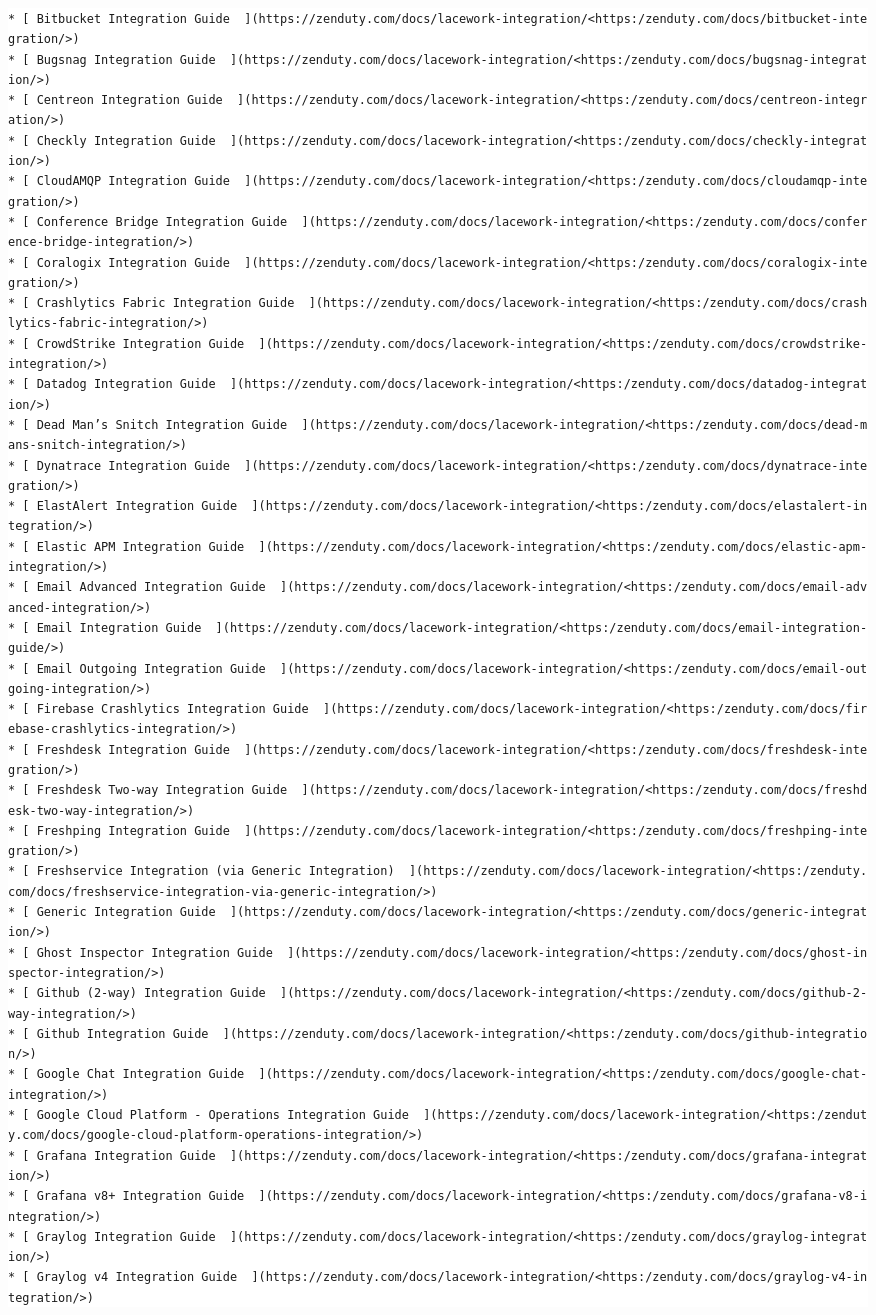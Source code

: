     * [ Bitbucket Integration Guide  ](https://zenduty.com/docs/lacework-integration/<https:/zenduty.com/docs/bitbucket-integration/>)
    * [ Bugsnag Integration Guide  ](https://zenduty.com/docs/lacework-integration/<https:/zenduty.com/docs/bugsnag-integration/>)
    * [ Centreon Integration Guide  ](https://zenduty.com/docs/lacework-integration/<https:/zenduty.com/docs/centreon-integration/>)
    * [ Checkly Integration Guide  ](https://zenduty.com/docs/lacework-integration/<https:/zenduty.com/docs/checkly-integration/>)
    * [ CloudAMQP Integration Guide  ](https://zenduty.com/docs/lacework-integration/<https:/zenduty.com/docs/cloudamqp-integration/>)
    * [ Conference Bridge Integration Guide  ](https://zenduty.com/docs/lacework-integration/<https:/zenduty.com/docs/conference-bridge-integration/>)
    * [ Coralogix Integration Guide  ](https://zenduty.com/docs/lacework-integration/<https:/zenduty.com/docs/coralogix-integration/>)
    * [ Crashlytics Fabric Integration Guide  ](https://zenduty.com/docs/lacework-integration/<https:/zenduty.com/docs/crashlytics-fabric-integration/>)
    * [ CrowdStrike Integration Guide  ](https://zenduty.com/docs/lacework-integration/<https:/zenduty.com/docs/crowdstrike-integration/>)
    * [ Datadog Integration Guide  ](https://zenduty.com/docs/lacework-integration/<https:/zenduty.com/docs/datadog-integration/>)
    * [ Dead Man’s Snitch Integration Guide  ](https://zenduty.com/docs/lacework-integration/<https:/zenduty.com/docs/dead-mans-snitch-integration/>)
    * [ Dynatrace Integration Guide  ](https://zenduty.com/docs/lacework-integration/<https:/zenduty.com/docs/dynatrace-integration/>)
    * [ ElastAlert Integration Guide  ](https://zenduty.com/docs/lacework-integration/<https:/zenduty.com/docs/elastalert-integration/>)
    * [ Elastic APM Integration Guide  ](https://zenduty.com/docs/lacework-integration/<https:/zenduty.com/docs/elastic-apm-integration/>)
    * [ Email Advanced Integration Guide  ](https://zenduty.com/docs/lacework-integration/<https:/zenduty.com/docs/email-advanced-integration/>)
    * [ Email Integration Guide  ](https://zenduty.com/docs/lacework-integration/<https:/zenduty.com/docs/email-integration-guide/>)
    * [ Email Outgoing Integration Guide  ](https://zenduty.com/docs/lacework-integration/<https:/zenduty.com/docs/email-outgoing-integration/>)
    * [ Firebase Crashlytics Integration Guide  ](https://zenduty.com/docs/lacework-integration/<https:/zenduty.com/docs/firebase-crashlytics-integration/>)
    * [ Freshdesk Integration Guide  ](https://zenduty.com/docs/lacework-integration/<https:/zenduty.com/docs/freshdesk-integration/>)
    * [ Freshdesk Two-way Integration Guide  ](https://zenduty.com/docs/lacework-integration/<https:/zenduty.com/docs/freshdesk-two-way-integration/>)
    * [ Freshping Integration Guide  ](https://zenduty.com/docs/lacework-integration/<https:/zenduty.com/docs/freshping-integration/>)
    * [ Freshservice Integration (via Generic Integration)  ](https://zenduty.com/docs/lacework-integration/<https:/zenduty.com/docs/freshservice-integration-via-generic-integration/>)
    * [ Generic Integration Guide  ](https://zenduty.com/docs/lacework-integration/<https:/zenduty.com/docs/generic-integration/>)
    * [ Ghost Inspector Integration Guide  ](https://zenduty.com/docs/lacework-integration/<https:/zenduty.com/docs/ghost-inspector-integration/>)
    * [ Github (2-way) Integration Guide  ](https://zenduty.com/docs/lacework-integration/<https:/zenduty.com/docs/github-2-way-integration/>)
    * [ Github Integration Guide  ](https://zenduty.com/docs/lacework-integration/<https:/zenduty.com/docs/github-integration/>)
    * [ Google Chat Integration Guide  ](https://zenduty.com/docs/lacework-integration/<https:/zenduty.com/docs/google-chat-integration/>)
    * [ Google Cloud Platform - Operations Integration Guide  ](https://zenduty.com/docs/lacework-integration/<https:/zenduty.com/docs/google-cloud-platform-operations-integration/>)
    * [ Grafana Integration Guide  ](https://zenduty.com/docs/lacework-integration/<https:/zenduty.com/docs/grafana-integration/>)
    * [ Grafana v8+ Integration Guide  ](https://zenduty.com/docs/lacework-integration/<https:/zenduty.com/docs/grafana-v8-integration/>)
    * [ Graylog Integration Guide  ](https://zenduty.com/docs/lacework-integration/<https:/zenduty.com/docs/graylog-integration/>)
    * [ Graylog v4 Integration Guide  ](https://zenduty.com/docs/lacework-integration/<https:/zenduty.com/docs/graylog-v4-integration/>)